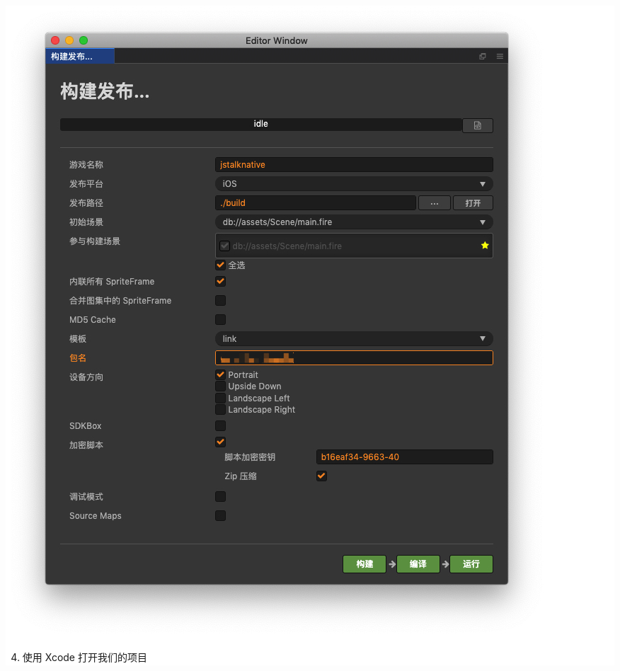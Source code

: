 ![image-20191102131119870](Cocos-Creator中JavaScript和Object-C-互相调用（Mac）/image-20191102131119870.png)

4. 使用 Xcode 打开我们的项目
